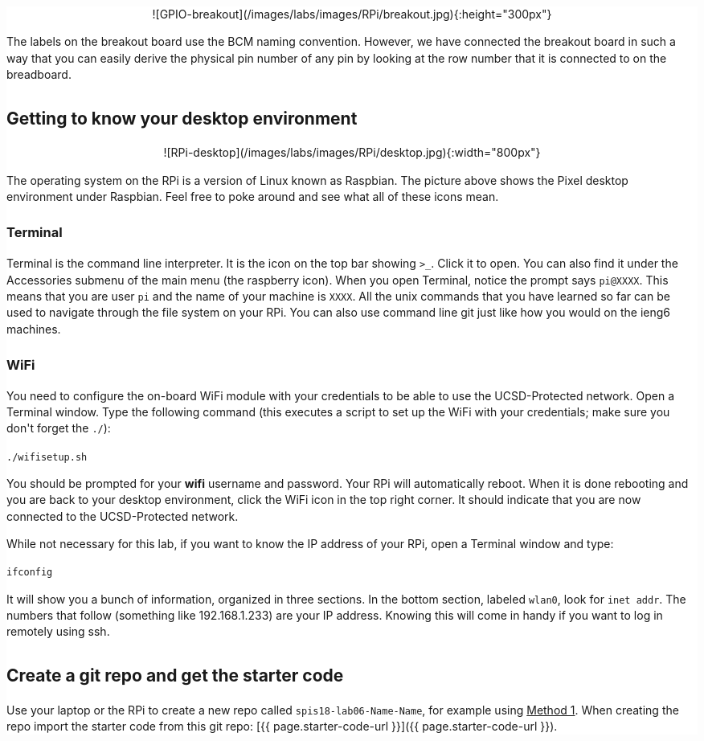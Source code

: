 <p align="center">
![GPIO-breakout](/images/labs/images/RPi/breakout.jpg){:height="300px"} 
</p>

The labels on the breakout board use the BCM naming convention. However, we have connected the breakout board in such a way that you can easily derive the physical pin number of any pin by looking at the row number that it is connected to on the breadboard. 


## Getting to know your desktop environment

<p align="center">
![RPi-desktop](/images/labs/images/RPi/desktop.jpg){:width="800px"} 
</p>

The operating system on the RPi is a version of Linux known as Raspbian. The picture above shows the Pixel desktop environment under Raspbian. Feel free to poke around and see what all of these icons mean.


### Terminal
Terminal is the command line interpreter. It is the icon on the top bar showing `>_`. Click it to open. You can also find it under the Accessories submenu of the main menu (the raspberry icon). 
When you open Terminal, notice the prompt says `pi@XXXX`. This means that you are user `pi` and the name of your machine is `XXXX`.
All the unix commands that you have learned so far can be used to navigate through the file system on your RPi. You can also use command line git just like how you would on the ieng6 machines.


### WiFi
You need to configure the on-board WiFi module with your credentials to be able to use the UCSD-Protected network. Open a Terminal window. Type the following command (this executes a script to set up the WiFi with your credentials; make sure you don't forget the `./`):

`./wifisetup.sh`

You should be prompted for your **wifi** username and password. Your RPi will automatically reboot. 
When it is done rebooting and you are back to your desktop environment, click the WiFi icon in the top right corner. It should indicate that you are now connected to the UCSD-Protected network.

While not necessary for this lab, if you want to know the IP address of your RPi, open a Terminal window and type:

`ifconfig`

It will show you a bunch of information, organized in three sections. In the bottom section, labeled `wlan0`, look for `inet addr`. The numbers that follow (something like 192.168.1.233) are your IP address. Knowing this will come in handy if you want to log in remotely using ssh.


## Create a git repo and get the starter code
Use your laptop or the RPi to create a new repo called `spis18-lab06-Name-Name`, for example using [Method 1](http://ucsd-cse-spis-2018.github.io/topics/github_create_repo/#method1). When creating the repo import the starter code from this git repo:  [{{ page.starter-code-url }}]({{ page.starter-code-url }}).
